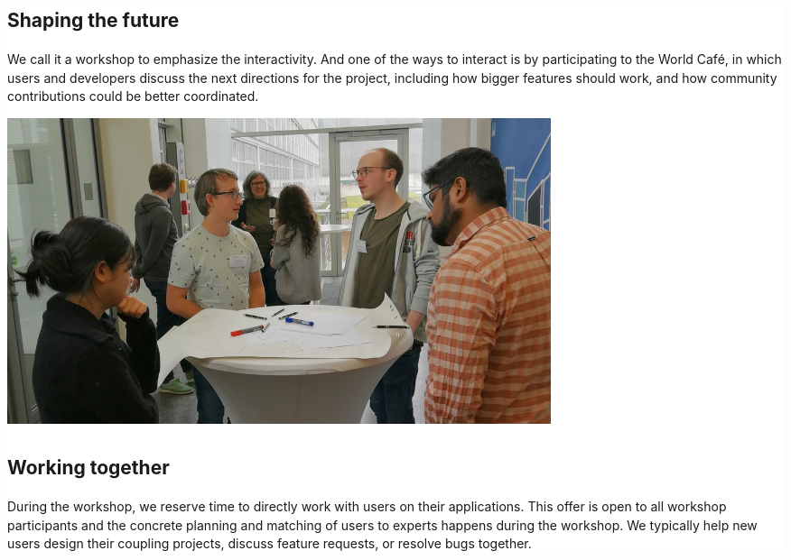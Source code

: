 ## Shaping the future

We call it a workshop to emphasize the interactivity. And one of the ways to interact is by participating to the World Café, in which users and developers discuss the next directions for the project, including how bigger features should work, and how community contributions could be better coordinated.

<img class="img-responsive center-block" src="images/events/precice2023-world-cafe.jpeg" alt="World Café" style="width: 70%; margin:auto;">

## Working together

During the workshop, we reserve time to directly work with users on their applications.
This offer is open to all workshop participants and the concrete planning and matching
of users to experts happens during the workshop.
We typically help new users design their coupling projects, discuss feature requests, or resolve bugs together.
